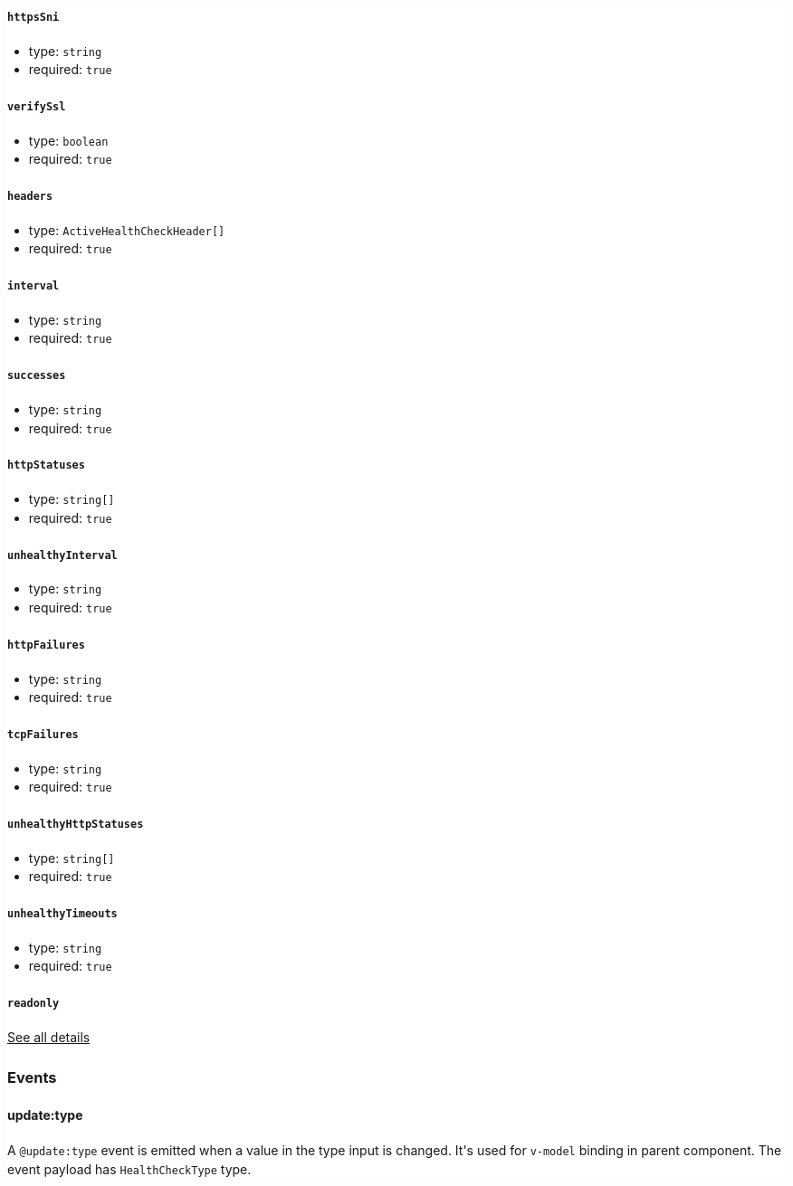 #### `httpsSni`
- type: `string`
- required: `true`

#### `verifySsl`
- type: `boolean`
- required: `true`

#### `headers`
- type: `ActiveHealthCheckHeader[]`
- required: `true`

#### `interval`
- type: `string`
- required: `true`

#### `successes`
- type: `string`
- required: `true`

#### `httpStatuses`
- type: `string[]`
- required: `true`

#### `unhealthyInterval`
- type: `string`
- required: `true`

#### `httpFailures`
- type: `string`
- required: `true`

#### `tcpFailures`
- type: `string`
- required: `true`

#### `unhealthyHttpStatuses`
- type: `string[]`
- required: `true`

#### `unhealthyTimeouts`
- type: `string`
- required: `true`

#### `readonly`
[See all details](./upstreams-form-general-info.md#readonly)

### Events

#### update:type
A `@update:type` event is emitted when a value in the type input is changed. It's used for `v-model` binding in parent component. The event payload has `HealthCheckType` type.
